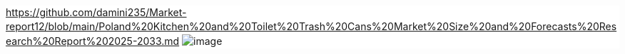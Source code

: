 <a href=https://github.com/damini235/Market-report12/blob/main/Poland%20Kitchen%20and%20Toilet%20Trash%20Cans%20Market%20Size%20and%20Forecasts%20Research%20Report%202025-2033.md>https://github.com/damini235/Market-report12/blob/main/Poland%20Kitchen%20and%20Toilet%20Trash%20Cans%20Market%20Size%20and%20Forecasts%20Research%20Report%202025-2033.md</a>
![image](https://github.com/user-attachments/assets/04163915-9872-4761-ba45-a4eee083cfc6)

